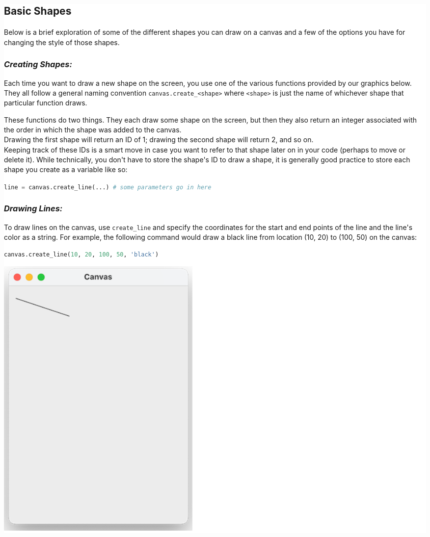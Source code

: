 ## Basic Shapes
Below is a brief exploration of some of the different shapes you can draw on a canvas and a few of the options you have for changing the style of those shapes. 

### *Creating Shapes:*
Each time you want to draw a new shape on the screen, you use one of the various functions provided by our graphics below. They all follow a general naming convention `canvas.create_<shape>` where `<shape>` is just the name of whichever shape that particular function draws.

These functions do two things. They each draw some shape on the screen, but then they also return an integer associated with the order in which the shape was added to the canvas. \
Drawing the first shape will return an ID of 1; drawing the second shape will return 2, and so on. \
Keeping track of these IDs is a smart move in case you want to refer to that shape later on in your code (perhaps to move or delete it). While technically, you don't have to store the shape's ID to draw a shape, it is generally good practice to store each shape you create as a variable like so:

```python
line = canvas.create_line(...) # some parameters go in here
```

### *Drawing Lines:*
To draw lines on the canvas, use `create_line` and specify the coordinates for the start and end points of the line and the line's color as a string. For example, the following command would draw a black line from location (10, 20) to (100, 50) on the canvas:

```python
canvas.create_line(10, 20, 100, 50, 'black')
```

![alt text](Images/image05.png)

